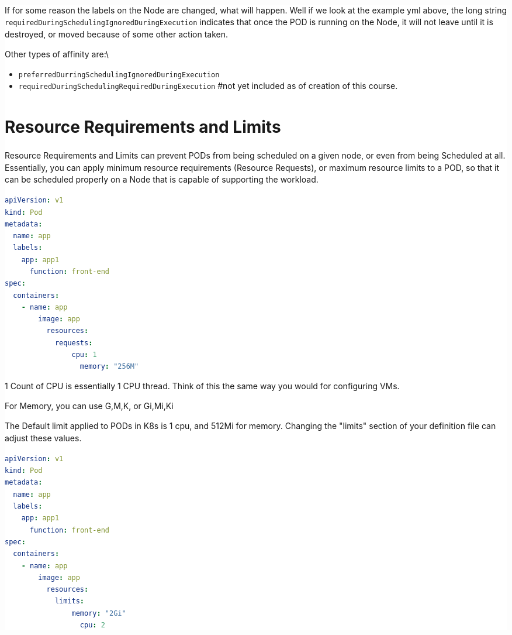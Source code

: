 If for some reason the labels on the Node are changed, what will happen. Well if we look at the example yml above, the long string `requiredDuringSchedulingIgnoredDuringExecution` indicates that once the POD is running on the Node, it will not leave until it is destroyed, or moved because of some other action taken.

Other types of affinity are:\
- `preferredDurringSchedulingIgnoredDuringExecution`
- `requiredDuringSchedulingRequiredDuringExecution` #not yet included as of creation of this course.

# Resource Requirements and Limits

Resource Requirements and Limits can prevent PODs from being scheduled on a given node, or even from being Scheduled at all. Essentially, you can apply minimum resource requirements (Resource Requests), or maximum resource limits to a POD, so that it can be scheduled properly on a Node that is capable of supporting the workload.

```yaml
apiVersion: v1
kind: Pod
metadata:
  name: app
  labels:
    app: app1
	  function: front-end
spec:
  containers:
    - name: app
	    image: app
		  resources:
		    requests:
			    cpu: 1
				  memory: "256M"
```

1 Count of CPU is essentially 1 CPU thread. Think of this the same way you would for configuring VMs.

For Memory, you can use G,M,K, or Gi,Mi,Ki

The Default limit applied to PODs in K8s is 1 cpu, and 512Mi for memory.
Changing the "limits" section of your definition file can adjust these values.
```yaml
apiVersion: v1
kind: Pod
metadata:
  name: app
  labels:
    app: app1
	  function: front-end
spec:
  containers:
    - name: app
	    image: app
		  resources:
		    limits:
			    memory: "2Gi"
				  cpu: 2
```

